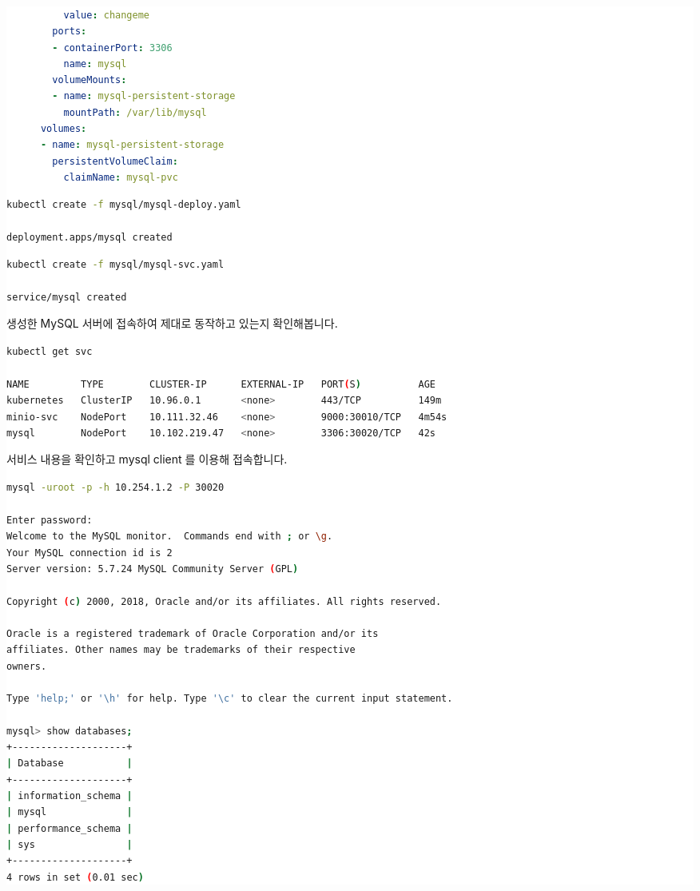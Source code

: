 ```yaml
          value: changeme
        ports:
        - containerPort: 3306
          name: mysql
        volumeMounts:
        - name: mysql-persistent-storage
          mountPath: /var/lib/mysql
      volumes:
      - name: mysql-persistent-storage
        persistentVolumeClaim:
          claimName: mysql-pvc
```

```bash
kubectl create -f mysql/mysql-deploy.yaml

deployment.apps/mysql created
```

```bash
kubectl create -f mysql/mysql-svc.yaml

service/mysql created
```



생성한 MySQL 서버에 접속하여 제대로 동작하고 있는지 확인해봅니다.

```bash
kubectl get svc

NAME         TYPE        CLUSTER-IP      EXTERNAL-IP   PORT(S)          AGE
kubernetes   ClusterIP   10.96.0.1       <none>        443/TCP          149m
minio-svc    NodePort    10.111.32.46    <none>        9000:30010/TCP   4m54s
mysql        NodePort    10.102.219.47   <none>        3306:30020/TCP   42s
```

서비스 내용을 확인하고 mysql client 를 이용해 접속합니다.

```bash
mysql -uroot -p -h 10.254.1.2 -P 30020

Enter password:
Welcome to the MySQL monitor.  Commands end with ; or \g.
Your MySQL connection id is 2
Server version: 5.7.24 MySQL Community Server (GPL)

Copyright (c) 2000, 2018, Oracle and/or its affiliates. All rights reserved.

Oracle is a registered trademark of Oracle Corporation and/or its
affiliates. Other names may be trademarks of their respective
owners.

Type 'help;' or '\h' for help. Type '\c' to clear the current input statement.

mysql> show databases;
+--------------------+
| Database           |
+--------------------+
| information_schema |
| mysql              |
| performance_schema |
| sys                |
+--------------------+
4 rows in set (0.01 sec)
```
